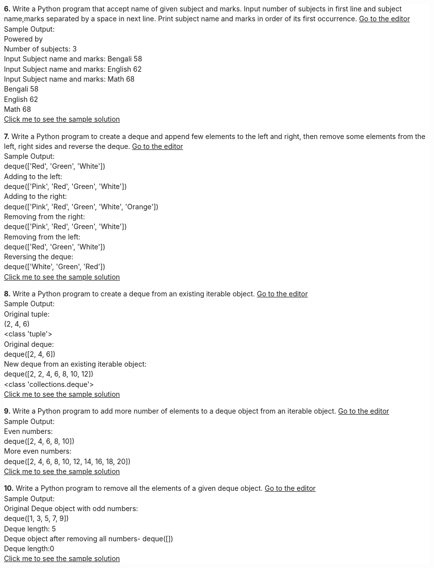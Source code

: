 **6.** Write a Python program that accept name of given subject and marks. Input number of subjects in first line and subject name,marks separated by a space in next line. Print subject name and marks in order of its first occurrence. [Go to the editor](#EDITOR)  
Sample Output:  
Powered by  
Number of subjects: 3  
Input Subject name and marks: Bengali 58  
Input Subject name and marks: English 62  
Input Subject name and marks: Math 68  
Bengali 58  
English 62  
Math 68  
[Click me to see the sample solution](python-collections-exercise-6.php)

**7.** Write a Python program to create a deque and append few elements to the left and right, then remove some elements from the left, right sides and reverse the deque. [Go to the editor](#EDITOR)  
Sample Output:  
deque(\['Red', 'Green', 'White'\])  
Adding to the left:  
deque(\['Pink', 'Red', 'Green', 'White'\])  
Adding to the right:  
deque(\['Pink', 'Red', 'Green', 'White', 'Orange'\])  
Removing from the right:  
deque(\['Pink', 'Red', 'Green', 'White'\])  
Removing from the left:  
deque(\['Red', 'Green', 'White'\])  
Reversing the deque:  
deque(\['White', 'Green', 'Red'\])  
[Click me to see the sample solution](python-collections-exercise-7.php)

**8.** Write a Python program to create a deque from an existing iterable object. [Go to the editor](#EDITOR)  
Sample Output:  
Original tuple:  
(2, 4, 6)  
&lt;class 'tuple'&gt;  
Original deque:  
deque(\[2, 4, 6\])  
New deque from an existing iterable object:  
deque(\[2, 2, 4, 6, 8, 10, 12\])  
&lt;class 'collections.deque'&gt;  
[Click me to see the sample solution](python-collections-exercise-8.php)

**9.** Write a Python program to add more number of elements to a deque object from an iterable object. [Go to the editor](#EDITOR)  
Sample Output:  
Even numbers:  
deque(\[2, 4, 6, 8, 10\])  
More even numbers:  
deque(\[2, 4, 6, 8, 10, 12, 14, 16, 18, 20\])  
[Click me to see the sample solution](python-collections-exercise-9.php)

**10.** Write a Python program to remove all the elements of a given deque object. [Go to the editor](#EDITOR)  
Sample Output:  
Original Deque object with odd numbers:  
deque(\[1, 3, 5, 7, 9\])  
Deque length: 5  
Deque object after removing all numbers- deque(\[\])  
Deque length:0  
[Click me to see the sample solution](python-collections-exercise-10.php)

